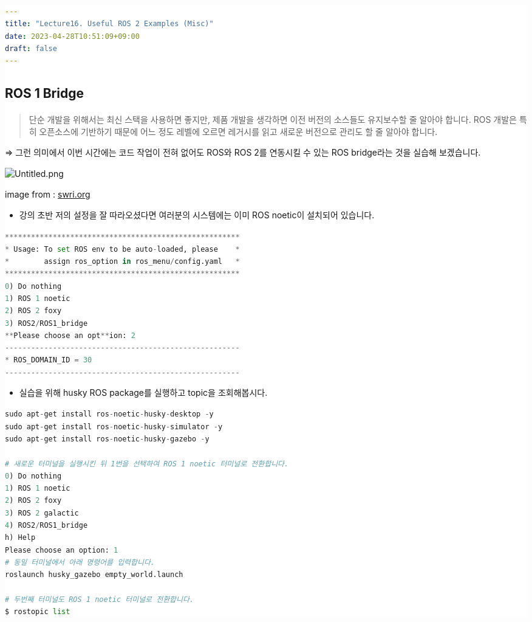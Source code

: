 ```yaml
---
title: "Lecture16. Useful ROS 2 Examples (Misc)"
date: 2023-04-28T10:51:09+09:00
draft: false
---
```


## ROS 1 Bridge

> 단순 개발을 위해서는 최신 스택을 사용하면 좋지만, 제품 개발을 생각하면 이전 버전의 소스들도 유지보수할 줄 알아야 합니다. ROS 개발은 특히 오픈소스에 기반하기 때문에 어느 정도 레벨에 오르면 레거시를 읽고 새로운 버전으로 관리도 할 줄 알아야 합니다.

⇒ 그런 의미에서 이번 시간에는 코드 작업이 전혀 없어도 ROS와 ROS 2를 연동시킬 수 있는 ROS bridge라는 것을 실습해 보겠습니다.

![Untitled.png](/kr/ros2_foxy/images16/Untitled.png?height=250px)

image from : [swri.org](https://www.swri.org/industry/industrial-robotics-automation/blog/the-ros-1-vs-ros-2-transition)

- 강의 초반 저의 설정을 잘 따라오셨다면 여러분의 시스템에는 이미 ROS noetic이 설치되어 있습니다.

```python
******************************************************
* Usage: To set ROS env to be auto-loaded, please    *
*        assign ros_option in ros_menu/config.yaml   *
******************************************************
0) Do nothing
1) ROS 1 noetic
2) ROS 2 foxy
3) ROS2/ROS1_bridge
**Please choose an opt**ion: 2
------------------------------------------------------
* ROS_DOMAIN_ID = 30
------------------------------------------------------

```

- 실습을 위해 husky ROS package를 실행하고 topic을 조회해봅시다.

```python
sudo apt-get install ros-noetic-husky-desktop -y
sudo apt-get install ros-noetic-husky-simulator -y
sudo apt-get install ros-noetic-husky-gazebo -y

# 새로운 터미널을 실행시킨 뒤 1번을 선택하여 ROS 1 noetic 터미널로 전환합니다.
0) Do nothing
1) ROS 1 noetic
2) ROS 2 foxy
3) ROS 2 galactic
4) ROS2/ROS1_bridge
h) Help
Please choose an option: 1
# 동일 터미널에서 아래 명령어를 입력합니다.
roslaunch husky_gazebo empty_world.launch

# 두번째 터미널도 ROS 1 noetic 터미널로 전환합니다.
$ rostopic list
```
